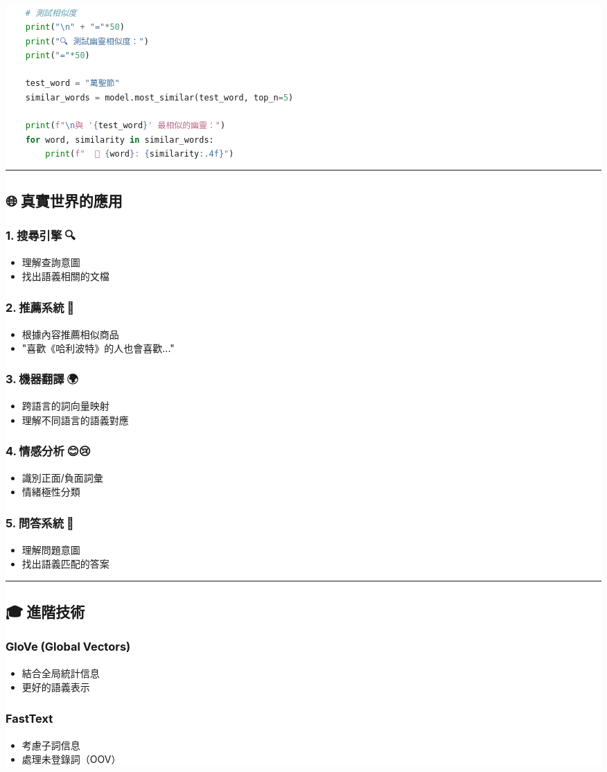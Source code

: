 ```python
    # 測試相似度
    print("\n" + "="*50)
    print("🔍 測試幽靈相似度：")
    print("="*50)
    
    test_word = "萬聖節"
    similar_words = model.most_similar(test_word, top_n=5)
    
    print(f"\n與 '{test_word}' 最相似的幽靈：")
    for word, similarity in similar_words:
        print(f"  👻 {word}: {similarity:.4f}")
```

---

## 🌐 真實世界的應用

### 1. 搜尋引擎 🔍
- 理解查詢意圖
- 找出語義相關的文檔

### 2. 推薦系統 🎯
- 根據內容推薦相似商品
- "喜歡《哈利波特》的人也會喜歡..."

### 3. 機器翻譯 🌍
- 跨語言的詞向量映射
- 理解不同語言的語義對應

### 4. 情感分析 😊😢
- 識別正面/負面詞彙
- 情緒極性分類

### 5. 問答系統 💬
- 理解問題意圖
- 找出語義匹配的答案

---

## 🎓 進階技術

### GloVe (Global Vectors)
- 結合全局統計信息
- 更好的語義表示

### FastText
- 考慮子詞信息
- 處理未登錄詞（OOV）
